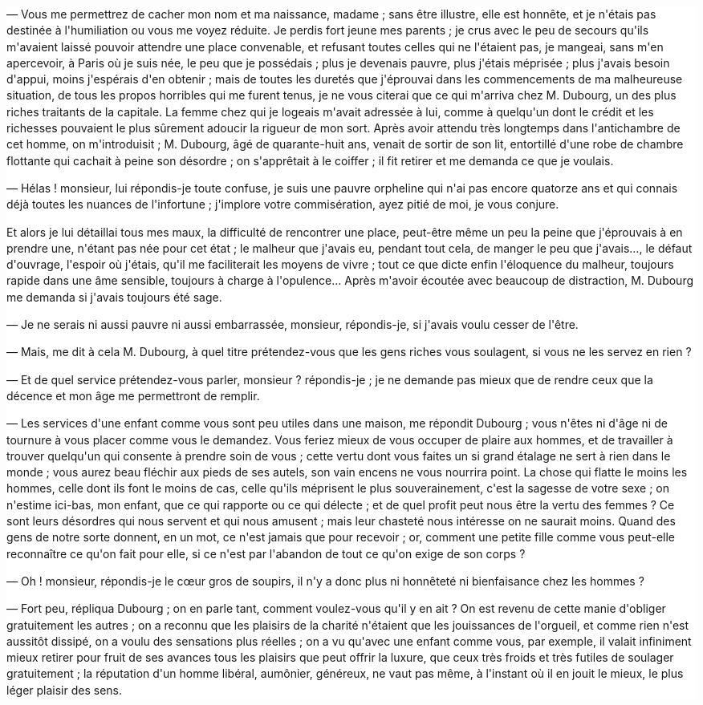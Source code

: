 — Vous me permettrez de cacher mon nom et ma naissance, madame ; sans être illustre, elle est honnête, et je n'étais pas destinée à l'humiliation ou vous me voyez réduite. Je perdis fort jeune mes parents ; je crus avec le peu de secours qu'ils m'avaient laissé pouvoir attendre une place convenable, et refusant toutes celles qui ne l'étaient pas, je mangeai, sans m'en apercevoir, à Paris où je suis née, le peu que je possédais ; plus je devenais pauvre, plus j'étais méprisée ; plus j'avais besoin d'appui, moins j'espérais d'en obtenir ; mais de toutes les duretés que j'éprouvai dans les commencements de ma malheureuse situation, de tous les propos horribles qui me furent tenus, je ne vous citerai que ce qui m'arriva chez M. Dubourg, un des plus riches traitants de la capitale. La femme chez qui je logeais m'avait adressée à lui, comme à quelqu'un dont le crédit et les richesses pouvaient le plus sûrement adoucir la rigueur de mon sort. Après avoir attendu très longtemps dans l'antichambre de cet homme, on m'introduisit ; M. Dubourg, âgé de quarante-huit ans, venait de sortir de son lit, entortillé d'une robe de chambre flottante qui cachait à peine son désordre ; on s'apprêtait à le coiffer ; il fit retirer et me demanda ce que je voulais.

— Hélas ! monsieur, lui répondis-je toute confuse, je suis une pauvre orpheline qui n'ai pas encore quatorze ans et qui connais déjà toutes les nuances de l'infortune ; j'implore votre commisération, ayez pitié de moi, je vous conjure.

Et alors je lui détaillai tous mes maux, la difficulté de rencontrer une place, peut-être même un peu la peine que j'éprouvais à en prendre une, n'étant pas née pour cet état ; le malheur que j'avais eu, pendant tout cela, de manger le peu que j'avais…, le défaut d'ouvrage, l'espoir où j'étais, qu'il me faciliterait les moyens de vivre ; tout ce que dicte enfin l'éloquence du malheur, toujours rapide dans une âme sensible, toujours à charge à l'opulence… Après m'avoir écoutée avec beaucoup de distraction, M. Dubourg me demanda si j'avais toujours été sage.

— Je ne serais ni aussi pauvre ni aussi embarrassée, monsieur, répondis-je, si j'avais voulu cesser de l'être.

— Mais, me dit à cela M. Dubourg, à quel titre prétendez-vous que les gens riches vous soulagent, si vous ne les servez en rien ?

— Et de quel service prétendez-vous parler, monsieur ? répondis-je ; je ne demande pas mieux que de rendre ceux que la décence et mon âge me permettront de remplir.

— Les services d'une enfant comme vous sont peu utiles dans une maison, me répondit Dubourg ; vous n'êtes ni d'âge ni de tournure à vous placer comme vous le demandez. Vous feriez mieux de vous occuper de plaire aux hommes, et de travailler à trouver quelqu'un qui consente à prendre soin de vous ; cette vertu dont vous faites un si grand étalage ne sert à rien dans le monde ; vous aurez beau fléchir aux pieds de ses autels, son vain encens ne vous nourrira point. La chose qui flatte le moins les hommes, celle dont ils font le moins de cas, celle qu'ils méprisent le plus souverainement, c'est la sagesse de votre sexe ; on n'estime ici-bas, mon enfant, que ce qui rapporte ou ce qui délecte ; et de quel profit peut nous être la vertu des femmes ? Ce sont leurs désordres qui nous servent et qui nous amusent ; mais leur chasteté nous intéresse on ne saurait moins. Quand des gens de notre sorte donnent, en un mot, ce n'est jamais que pour recevoir ; or, comment une petite fille comme vous peut-elle reconnaître ce qu'on fait pour elle, si ce n'est par l'abandon de tout ce qu'on exige de son corps ?

— Oh ! monsieur, répondis-je le cœur gros de soupirs, il n'y a donc plus ni honnêteté ni bienfaisance chez les hommes ?

— Fort peu, répliqua Dubourg ; on en parle tant, comment voulez-vous qu'il y en ait ? On est revenu de cette manie d'obliger gratuitement les autres ; on a reconnu que les plaisirs de la charité n'étaient que les jouissances de l'orgueil, et comme rien n'est aussitôt dissipé, on a voulu des sensations plus réelles ; on a vu qu'avec une enfant comme vous, par exemple, il valait infiniment mieux retirer pour fruit de ses avances tous les plaisirs que peut offrir la luxure, que ceux très froids et très futiles de soulager gratuitement ; la réputation d'un homme libéral, aumônier, généreux, ne vaut pas même, à l'instant où il en jouit le mieux, le plus léger plaisir des sens.
